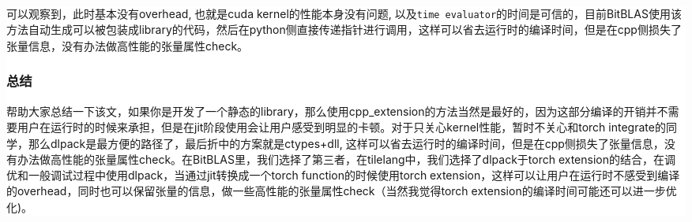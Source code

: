 可以观察到，此时基本没有overhead, 也就是cuda kernel的性能本身没有问题, 以及`time evaluator`的时间是可信的，目前BitBLAS使用该方法自动生成可以被包装成library的代码，然后在python侧直接传递指针进行调用，这样可以省去运行时的编译时间，但是在cpp侧损失了张量信息，没有办法做高性能的张量属性check。

### 总结

帮助大家总结一下该文，如果你是开发了一个静态的library，那么使用cpp_extension的方法当然是最好的，因为这部分编译的开销并不需要用户在运行时的时候来承担，但是在jit阶段使用会让用户感受到明显的卡顿。对于只关心kernel性能，暂时不关心和torch integrate的同学，那么dlpack是最方便的路径了，最后折中的方案就是ctypes+dll, 这样可以省去运行时的编译时间，但是在cpp侧损失了张量信息，没有办法做高性能的张量属性check。在BitBLAS里，我们选择了第三者，在tilelang中，我们选择了dlpack于torch extension的结合，在调优和一般调试过程中使用dlpack，当通过jit转换成一个torch function的时候使用torch extension，这样可以让用户在运行时不感受到编译的overhead，同时也可以保留张量的信息，做一些高性能的张量属性check（当然我觉得torch extension的编译时间可能还可以进一步优化)。
